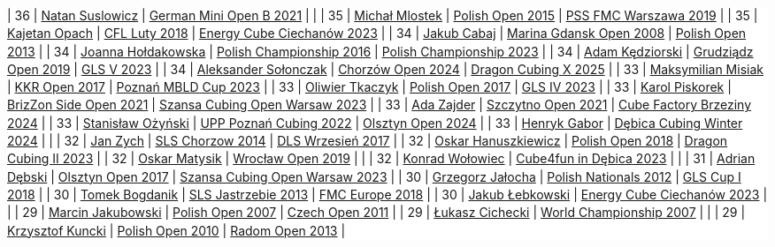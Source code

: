 | 36 | [Natan Suslowicz](https://www.worldcubeassociation.org/persons/2021SUSL01) | [German Mini Open B 2021](https://www.worldcubeassociation.org/competitions/GermanMiniOpenB2021) |  |
| 35 | [Michał Mlostek](https://www.worldcubeassociation.org/persons/2015MLOS01) | [Polish Open 2015](https://www.worldcubeassociation.org/competitions/PolishOpen2015) | [PSS FMC Warszawa 2019](https://www.worldcubeassociation.org/competitions/PSSFMCWarszawa2019) |
| 35 | [Kajetan Opach](https://www.worldcubeassociation.org/persons/2018OPAC01) | [CFL Luty 2018](https://www.worldcubeassociation.org/competitions/CubeFactoryLeagueLuty2018) | [Energy Cube Ciechanów 2023](https://www.worldcubeassociation.org/competitions/EnergyCubeCiechanow2023) |
| 34 | [Jakub Cabaj](https://www.worldcubeassociation.org/persons/2008CABA03) | [Marina Gdansk Open 2008](https://www.worldcubeassociation.org/competitions/MarinaGdanskOpen2008) | [Polish Open 2013](https://www.worldcubeassociation.org/competitions/PolishOpen2013) |
| 34 | [Joanna Hołdakowska](https://www.worldcubeassociation.org/persons/2016HOLD04) | [Polish Championship 2016](https://www.worldcubeassociation.org/competitions/PolishChampionship2016) | [Polish Championship 2023](https://www.worldcubeassociation.org/competitions/PolishChampionship2023) |
| 34 | [Adam Kędziorski](https://www.worldcubeassociation.org/persons/2019KEDZ01) | [Grudziądz Open 2019](https://www.worldcubeassociation.org/competitions/GrudziadzOpen2019) | [GLS V 2023](https://www.worldcubeassociation.org/competitions/GLSV2023) |
| 34 | [Aleksander Sołonczak](https://www.worldcubeassociation.org/persons/2022SOLO01) | [Chorzów Open 2024](https://www.worldcubeassociation.org/competitions/ChorzowOpen2024) | [Dragon Cubing X 2025](https://www.worldcubeassociation.org/competitions/DragonCubingX2025) |
| 33 | [Maksymilian Misiak](https://www.worldcubeassociation.org/persons/2017MISI01) | [KKR Open 2017](https://www.worldcubeassociation.org/competitions/KKROpen2017) | [Poznań MBLD Cup 2023](https://www.worldcubeassociation.org/competitions/PoznanMBLDCup2023) |
| 33 | [Oliwier Tkaczyk](https://www.worldcubeassociation.org/persons/2017TKAC04) | [Polish Open 2017](https://www.worldcubeassociation.org/competitions/PolishOpen2017) | [GLS IV 2023](https://www.worldcubeassociation.org/competitions/GLSIV2023) |
| 33 | [Karol Piskorek](https://www.worldcubeassociation.org/persons/2021PISK01) | [BrizZon Side Open 2021](https://www.worldcubeassociation.org/competitions/BrizZonSideOpen2021) | [Szansa Cubing Open Warsaw 2023](https://www.worldcubeassociation.org/competitions/SzansaCubingOpenWarsaw2023) |
| 33 | [Ada Zajder](https://www.worldcubeassociation.org/persons/2021ZAJD01) | [Szczytno Open 2021](https://www.worldcubeassociation.org/competitions/SzczytnoOpen2021) | [Cube Factory Brzeziny 2024](https://www.worldcubeassociation.org/competitions/CubeFactoryBrzeziny2024) |
| 33 | [Stanisław Ożyński](https://www.worldcubeassociation.org/persons/2022OZYN01) | [UPP Poznań Cubing 2022](https://www.worldcubeassociation.org/competitions/UPPPoznanCubing2022) | [Olsztyn Open 2024](https://www.worldcubeassociation.org/competitions/OlsztynOpen2024) |
| 33 | [Henryk Gabor](https://www.worldcubeassociation.org/persons/2024GABO02) | [Dębica Cubing Winter 2024](https://www.worldcubeassociation.org/competitions/DebicaCubingWinter2024) |  |
| 32 | [Jan Zych](https://www.worldcubeassociation.org/persons/2014ZYCH01) | [SLS Chorzow 2014](https://www.worldcubeassociation.org/competitions/SLSChorzow2014) | [DLS Wrzesień 2017](https://www.worldcubeassociation.org/competitions/DLSWrzesien2017) |
| 32 | [Oskar Hanuszkiewicz](https://www.worldcubeassociation.org/persons/2018HANU02) | [Polish Open 2018](https://www.worldcubeassociation.org/competitions/PolishOpen2018) | [Dragon Cubing II 2023](https://www.worldcubeassociation.org/competitions/DragonCubingII2023) |
| 32 | [Oskar Matysik](https://www.worldcubeassociation.org/persons/2019MATY01) | [Wrocław Open 2019](https://www.worldcubeassociation.org/competitions/WroclawOpen2019) |  |
| 32 | [Konrad Wołowiec](https://www.worldcubeassociation.org/persons/2023WOLO01) | [Cube4fun in Dębica 2023](https://www.worldcubeassociation.org/competitions/Cube4funinDebica2023) |  |
| 31 | [Adrian Dębski](https://www.worldcubeassociation.org/persons/2017DEBS01) | [Olsztyn Open 2017](https://www.worldcubeassociation.org/competitions/OlsztynOpen2017) | [Szansa Cubing Open Warsaw 2023](https://www.worldcubeassociation.org/competitions/SzansaCubingOpenWarsaw2023) |
| 30 | [Grzegorz Jałocha](https://www.worldcubeassociation.org/persons/2012JALO01) | [Polish Nationals 2012](https://www.worldcubeassociation.org/competitions/PolishNationals2012) | [GLS Cup I 2018](https://www.worldcubeassociation.org/competitions/GLSCupI2018) |
| 30 | [Tomek Bogdanik](https://www.worldcubeassociation.org/persons/2013BOGD04) | [SLS Jastrzebie 2013](https://www.worldcubeassociation.org/competitions/SLSJastrzebie2013) | [FMC Europe 2018](https://www.worldcubeassociation.org/competitions/FMCEurope2018) |
| 30 | [Jakub Łebkowski](https://www.worldcubeassociation.org/persons/2023LEBK01) | [Energy Cube Ciechanów 2023](https://www.worldcubeassociation.org/competitions/EnergyCubeCiechanow2023) |  |
| 29 | [Marcin Jakubowski](https://www.worldcubeassociation.org/persons/2007JAKU01) | [Polish Open 2007](https://www.worldcubeassociation.org/competitions/PolishOpen2007) | [Czech Open 2011](https://www.worldcubeassociation.org/competitions/CzechOpen2011) |
| 29 | [Łukasz Cichecki](https://www.worldcubeassociation.org/persons/2007CICH01) | [World Championship 2007](https://www.worldcubeassociation.org/competitions/WC2007) |  |
| 29 | [Krzysztof Kuncki](https://www.worldcubeassociation.org/persons/2010KUNC01) | [Polish Open 2010](https://www.worldcubeassociation.org/competitions/PolishOpen2010) | [Radom Open 2013](https://www.worldcubeassociation.org/competitions/RadomOpen2013) |